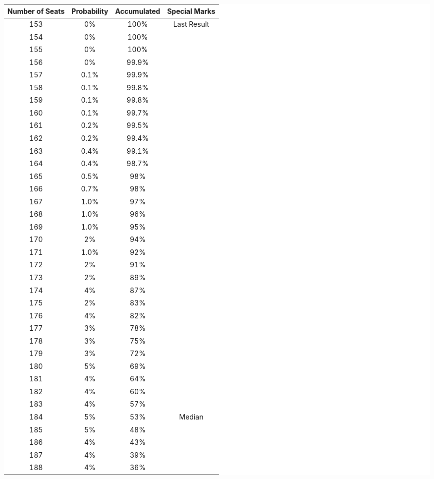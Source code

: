 | Number of Seats | Probability | Accumulated | Special Marks |
|:---------------:|:-----------:|:-----------:|:-------------:|
| 153 | 0% | 100% | Last Result |
| 154 | 0% | 100% |  |
| 155 | 0% | 100% |  |
| 156 | 0% | 99.9% |  |
| 157 | 0.1% | 99.9% |  |
| 158 | 0.1% | 99.8% |  |
| 159 | 0.1% | 99.8% |  |
| 160 | 0.1% | 99.7% |  |
| 161 | 0.2% | 99.5% |  |
| 162 | 0.2% | 99.4% |  |
| 163 | 0.4% | 99.1% |  |
| 164 | 0.4% | 98.7% |  |
| 165 | 0.5% | 98% |  |
| 166 | 0.7% | 98% |  |
| 167 | 1.0% | 97% |  |
| 168 | 1.0% | 96% |  |
| 169 | 1.0% | 95% |  |
| 170 | 2% | 94% |  |
| 171 | 1.0% | 92% |  |
| 172 | 2% | 91% |  |
| 173 | 2% | 89% |  |
| 174 | 4% | 87% |  |
| 175 | 2% | 83% |  |
| 176 | 4% | 82% |  |
| 177 | 3% | 78% |  |
| 178 | 3% | 75% |  |
| 179 | 3% | 72% |  |
| 180 | 5% | 69% |  |
| 181 | 4% | 64% |  |
| 182 | 4% | 60% |  |
| 183 | 4% | 57% |  |
| 184 | 5% | 53% | Median |
| 185 | 5% | 48% |  |
| 186 | 4% | 43% |  |
| 187 | 4% | 39% |  |
| 188 | 4% | 36% |  |